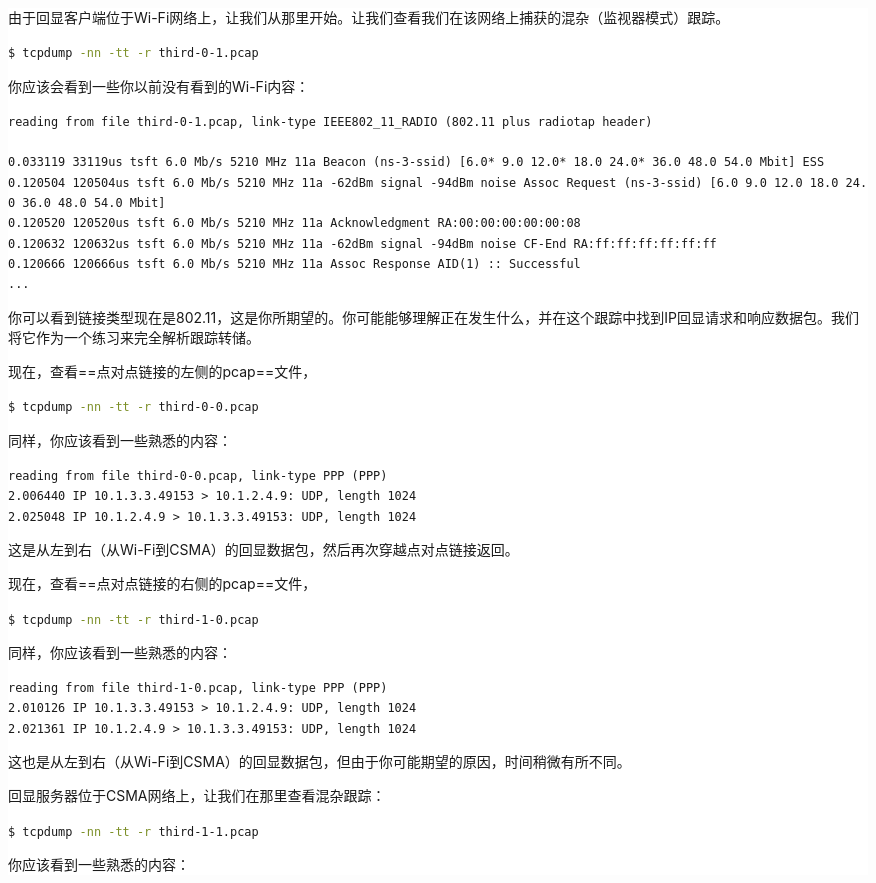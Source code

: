 由于回显客户端位于Wi-Fi网络上，让我们从那里开始。让我们查看我们在该网络上捕获的混杂（监视器模式）跟踪。

```sh
$ tcpdump -nn -tt -r third-0-1.pcap
```

你应该会看到一些你以前没有看到的Wi-Fi内容：

```shell
reading from file third-0-1.pcap, link-type IEEE802_11_RADIO (802.11 plus radiotap header)

0.033119 33119us tsft 6.0 Mb/s 5210 MHz 11a Beacon (ns-3-ssid) [6.0* 9.0 12.0* 18.0 24.0* 36.0 48.0 54.0 Mbit] ESS
0.120504 120504us tsft 6.0 Mb/s 5210 MHz 11a -62dBm signal -94dBm noise Assoc Request (ns-3-ssid) [6.0 9.0 12.0 18.0 24.0 36.0 48.0 54.0 Mbit]
0.120520 120520us tsft 6.0 Mb/s 5210 MHz 11a Acknowledgment RA:00:00:00:00:00:08
0.120632 120632us tsft 6.0 Mb/s 5210 MHz 11a -62dBm signal -94dBm noise CF-End RA:ff:ff:ff:ff:ff:ff
0.120666 120666us tsft 6.0 Mb/s 5210 MHz 11a Assoc Response AID(1) :: Successful
...
```

你可以看到链接类型现在是802.11，这是你所期望的。你可能能够理解正在发生什么，并在这个跟踪中找到IP回显请求和响应数据包。我们将它作为一个练习来完全解析跟踪转储。

现在，查看==点对点链接的左侧的pcap==文件，

```sh
$ tcpdump -nn -tt -r third-0-0.pcap
```

同样，你应该看到一些熟悉的内容：

```shell
reading from file third-0-0.pcap, link-type PPP (PPP)
2.006440 IP 10.1.3.3.49153 > 10.1.2.4.9: UDP, length 1024
2.025048 IP 10.1.2.4.9 > 10.1.3.3.49153: UDP, length 1024
```

这是从左到右（从Wi-Fi到CSMA）的回显数据包，然后再次穿越点对点链接返回。

现在，查看==点对点链接的右侧的pcap==文件，

```sh
$ tcpdump -nn -tt -r third-1-0.pcap
```

同样，你应该看到一些熟悉的内容：

```shell
reading from file third-1-0.pcap, link-type PPP (PPP)
2.010126 IP 10.1.3.3.49153 > 10.1.2.4.9: UDP, length 1024
2.021361 IP 10.1.2.4.9 > 10.1.3.3.49153: UDP, length 1024
```

这也是从左到右（从Wi-Fi到CSMA）的回显数据包，但由于你可能期望的原因，时间稍微有所不同。

回显服务器位于CSMA网络上，让我们在那里查看混杂跟踪：

```sh
$ tcpdump -nn -tt -r third-1-1.pcap
```

你应该看到一些熟悉的内容：
